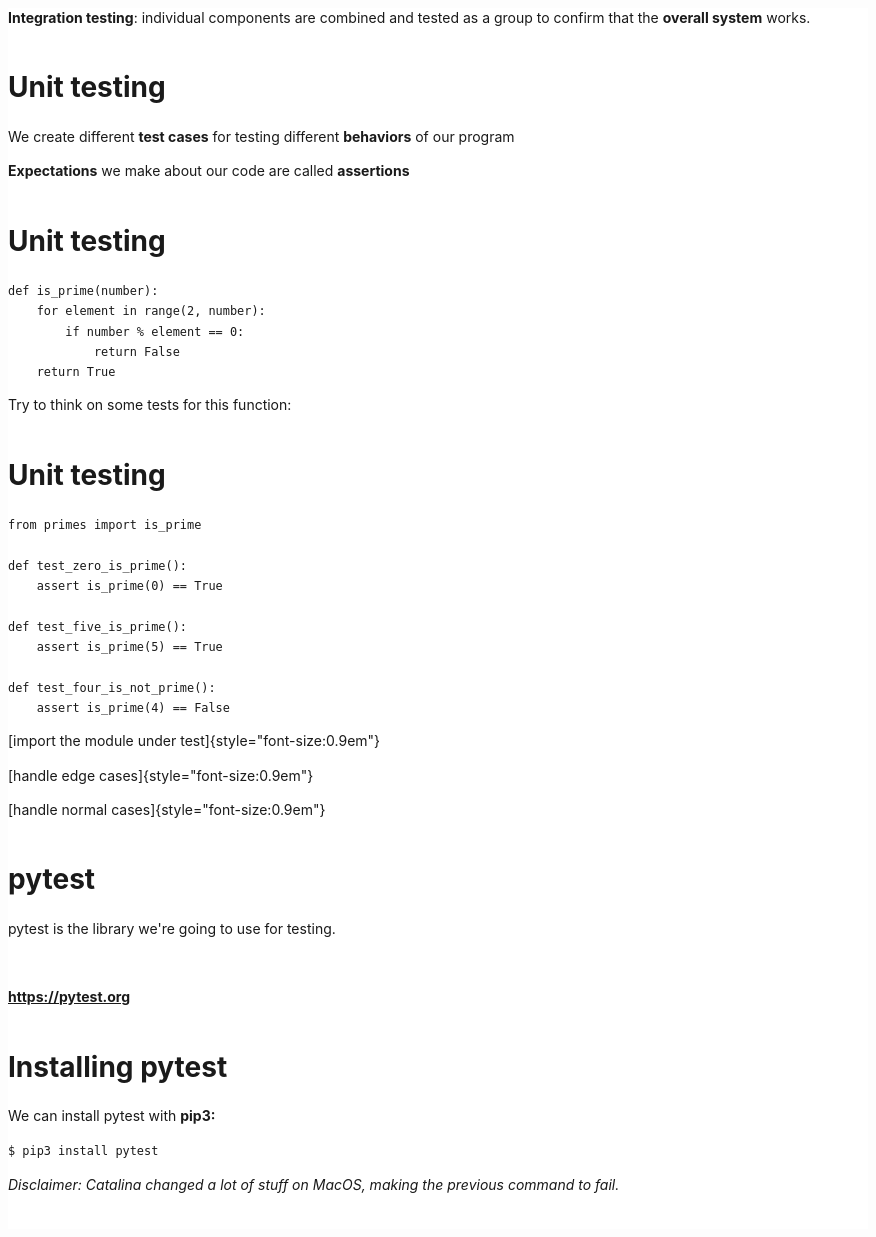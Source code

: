 **Integration testing**: individual components are combined and tested
as a group to confirm that the **overall system** works.

Unit testing
============

We create different **test cases** for testing different **behaviors**
of our program

**Expectations** we make about our code are called **assertions**

Unit testing
============

    def is_prime(number):
        for element in range(2, number):
            if number % element == 0:
                return False
        return True

Try to think on some tests for this function:

Unit testing
============

    from primes import is_prime

    def test_zero_is_prime():
        assert is_prime(0) == True
        
    def test_five_is_prime():
        assert is_prime(5) == True

    def test_four_is_not_prime():
        assert is_prime(4) == False

[import the module under test]{style="font-size:0.9em"}

[handle edge cases]{style="font-size:0.9em"}

[handle normal cases]{style="font-size:0.9em"}

pytest
======

pytest is the library we\'re going to use for testing.

 

**https://pytest.org**

Installing pytest
=================

We can install pytest with **pip3:**

    $ pip3 install pytest

*Disclaimer: Catalina changed a lot of stuff on MacOS, making the
previous command to fail.*

 